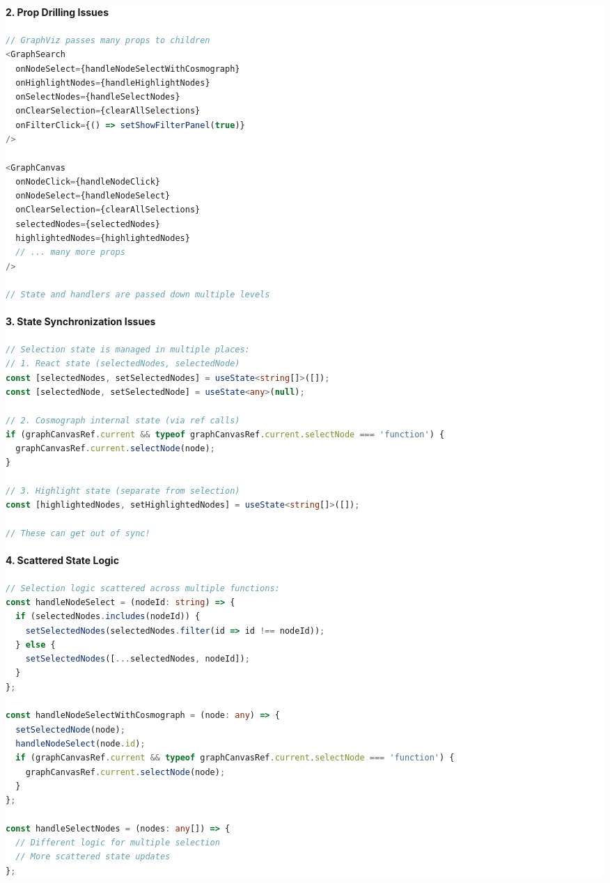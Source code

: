 #### 2. Prop Drilling Issues
```typescript
// GraphViz passes many props to children
<GraphSearch 
  onNodeSelect={handleNodeSelectWithCosmograph}
  onHighlightNodes={handleHighlightNodes}
  onSelectNodes={handleSelectNodes}
  onClearSelection={clearAllSelections}
  onFilterClick={() => setShowFilterPanel(true)}
/>

<GraphCanvas 
  onNodeClick={handleNodeClick}
  onNodeSelect={handleNodeSelect}
  onClearSelection={clearAllSelections}
  selectedNodes={selectedNodes}
  highlightedNodes={highlightedNodes}
  // ... many more props
/>

// State and handlers are passed down multiple levels
```

#### 3. State Synchronization Issues
```typescript
// Selection state is managed in multiple places:
// 1. React state (selectedNodes, selectedNode)
const [selectedNodes, setSelectedNodes] = useState<string[]>([]);
const [selectedNode, setSelectedNode] = useState<any>(null);

// 2. Cosmograph internal state (via ref calls)
if (graphCanvasRef.current && typeof graphCanvasRef.current.selectNode === 'function') {
  graphCanvasRef.current.selectNode(node);
}

// 3. Highlight state (separate from selection)
const [highlightedNodes, setHighlightedNodes] = useState<string[]>([]);

// These can get out of sync!
```

#### 4. Scattered State Logic
```typescript
// Selection logic scattered across multiple functions:
const handleNodeSelect = (nodeId: string) => {
  if (selectedNodes.includes(nodeId)) {
    setSelectedNodes(selectedNodes.filter(id => id !== nodeId));
  } else {
    setSelectedNodes([...selectedNodes, nodeId]);
  }
};

const handleNodeSelectWithCosmograph = (node: any) => {
  setSelectedNode(node);
  handleNodeSelect(node.id);
  if (graphCanvasRef.current && typeof graphCanvasRef.current.selectNode === 'function') {
    graphCanvasRef.current.selectNode(node);
  }
};

const handleSelectNodes = (nodes: any[]) => {
  // Different logic for multiple selection
  // More scattered state updates
};
```